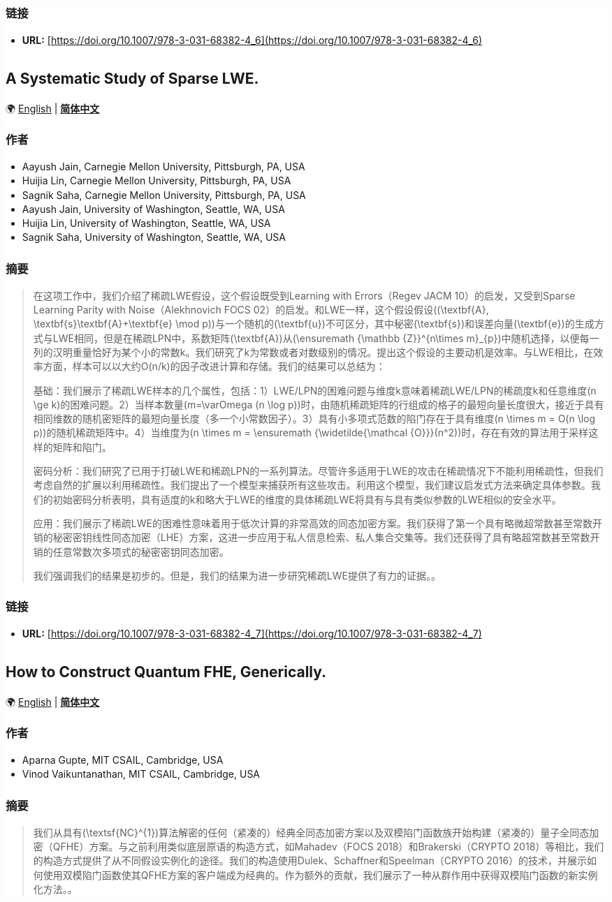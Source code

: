 ### 链接
- **URL:** [https://doi.org/10.1007/978-3-031-68382-4_6](https://doi.org/10.1007/978-3-031-68382-4_6)
## A Systematic Study of Sparse LWE.
🌍 [English](../../../docs/en/Crypto/Crypto[2024-3].md#a-systematic-study-of-sparse-lwe) | **[简体中文](../../../docs/zh-CN/Crypto/Crypto[2024-3].md#a-systematic-study-of-sparse-lwe)**
### 作者
* Aayush Jain, Carnegie Mellon University, Pittsburgh, PA, USA
* Huijia Lin, Carnegie Mellon University, Pittsburgh, PA, USA
* Sagnik Saha, Carnegie Mellon University, Pittsburgh, PA, USA
* Aayush Jain, University of Washington, Seattle, WA, USA
* Huijia Lin, University of Washington, Seattle, WA, USA
* Sagnik Saha, University of Washington, Seattle, WA, USA
### 摘要
> 在这项工作中，我们介绍了稀疏LWE假设，这个假设既受到Learning with Errors（Regev JACM 10）的启发，又受到Sparse Learning Parity with Noise（Alekhnovich FOCS 02）的启发。和LWE一样，这个假设假设\((\textbf{A}, \textbf{s}\textbf{A}+\textbf{e} \mod p)\)与一个随机的\(\textbf{u}\)不可区分，其中秘密\(\textbf{s}\)和误差向量\(\textbf{e}\)的生成方式与LWE相同，但是在稀疏LPN中，系数矩阵\(\textbf{A}\)从\(\ensuremath {\mathbb {Z}}^{n\times m}_{p}\)中随机选择，以便每一列的汉明重量恰好为某个小的常数k。我们研究了k为常数或者对数级别的情况。提出这个假设的主要动机是效率。与LWE相比，在效率方面，样本可以以大约O(n/k)的因子改进计算和存储。我们的结果可以总结为：
> 
> 基础：我们展示了稀疏LWE样本的几个属性，包括：1）LWE/LPN的困难问题与维度k意味着稀疏LWE/LPN的稀疏度k和任意维度\(n \ge k\)的困难问题。2）当样本数量\(m=\varOmega (n \log p)\)时，由随机稀疏矩阵的行组成的格子的最短向量长度很大，接近于具有相同维数的随机密矩阵的最短向量长度（多一个小常数因子）。3）具有小多项式范数的陷门存在于具有维度\(n \times m = O(n \log p)\)的随机稀疏矩阵中。4）当维度为\(n \times m = \ensuremath {\widetilde{\mathcal {O}}}(n^2)\)时，存在有效的算法用于采样这样的矩阵和陷门。
> 
> 密码分析：我们研究了已用于打破LWE和稀疏LPN的一系列算法。尽管许多适用于LWE的攻击在稀疏情况下不能利用稀疏性，但我们考虑自然的扩展以利用稀疏性。我们提出了一个模型来捕获所有这些攻击。利用这个模型，我们建议启发式方法来确定具体参数。我们的初始密码分析表明，具有适度的k和略大于LWE的维度的具体稀疏LWE将具有与具有类似参数的LWE相似的安全水平。
> 
> 应用：我们展示了稀疏LWE的困难性意味着用于低次计算的非常高效的同态加密方案。我们获得了第一个具有略微超常数甚至常数开销的秘密密钥线性同态加密（LHE）方案，这进一步应用于私人信息检索、私人集合交集等。我们还获得了具有略超常数甚至常数开销的任意常数次多项式的秘密密钥同态加密。
> 
> 我们强调我们的结果是初步的。但是，我们的结果为进一步研究稀疏LWE提供了有力的证据。。

### 链接
- **URL:** [https://doi.org/10.1007/978-3-031-68382-4_7](https://doi.org/10.1007/978-3-031-68382-4_7)
## How to Construct Quantum FHE, Generically.
🌍 [English](../../../docs/en/Crypto/Crypto[2024-3].md#how-to-construct-quantum-fhe-generically) | **[简体中文](../../../docs/zh-CN/Crypto/Crypto[2024-3].md#how-to-construct-quantum-fhe-generically)**
### 作者
* Aparna Gupte, MIT CSAIL, Cambridge, USA
* Vinod Vaikuntanathan, MIT CSAIL, Cambridge, USA
### 摘要
> 我们从具有\(\textsf{NC}^{1}\)算法解密的任何（紧凑的）经典全同态加密方案以及双模陷门函数族开始构建（紧凑的）量子全同态加密（QFHE）方案。与之前利用类似底层原语的构造方式，如Mahadev（FOCS 2018）和Brakerski（CRYPTO 2018）等相比，我们的构造方式提供了从不同假设实例化的途径。我们的构造使用Dulek、Schaffner和Speelman（CRYPTO 2016）的技术，并展示如何使用双模陷门函数使其QFHE方案的客户端成为经典的。作为额外的贡献，我们展示了一种从群作用中获得双模陷门函数的新实例化方法。。
